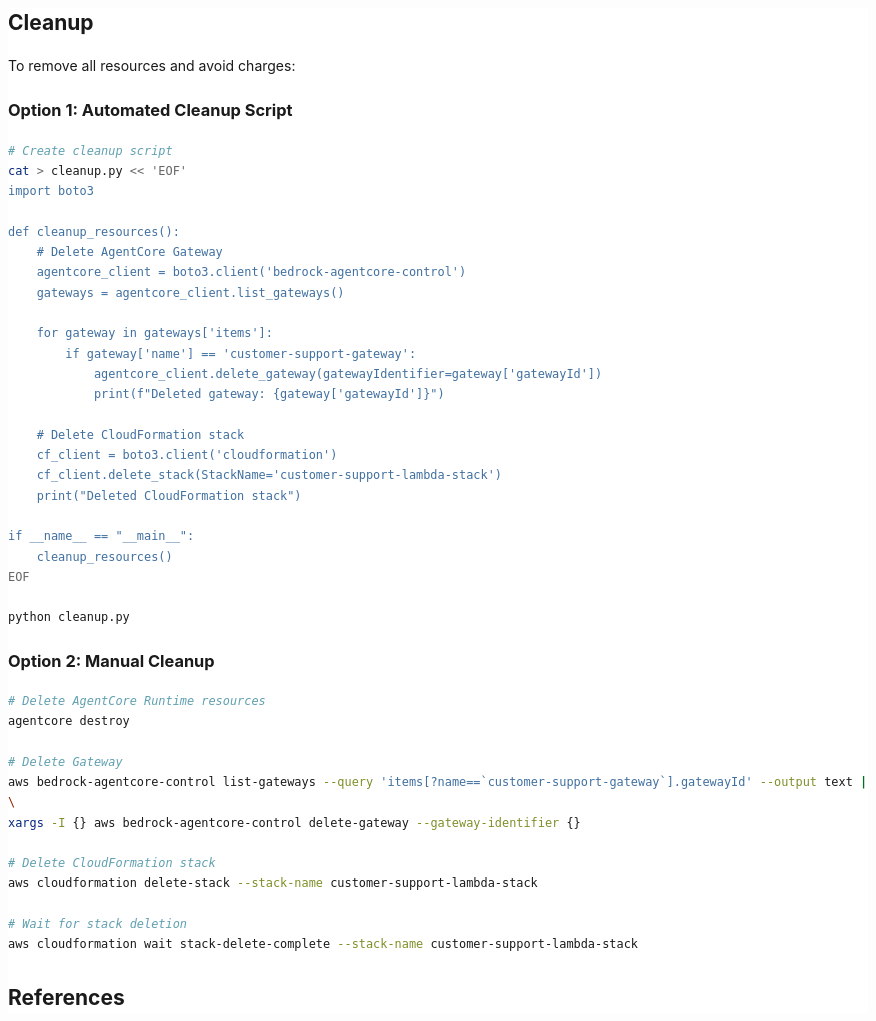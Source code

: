 ## Cleanup

To remove all resources and avoid charges:

### Option 1: Automated Cleanup Script
```bash
# Create cleanup script
cat > cleanup.py << 'EOF'
import boto3

def cleanup_resources():
    # Delete AgentCore Gateway
    agentcore_client = boto3.client('bedrock-agentcore-control')
    gateways = agentcore_client.list_gateways()
    
    for gateway in gateways['items']:
        if gateway['name'] == 'customer-support-gateway':
            agentcore_client.delete_gateway(gatewayIdentifier=gateway['gatewayId'])
            print(f"Deleted gateway: {gateway['gatewayId']}")
    
    # Delete CloudFormation stack
    cf_client = boto3.client('cloudformation')
    cf_client.delete_stack(StackName='customer-support-lambda-stack')
    print("Deleted CloudFormation stack")

if __name__ == "__main__":
    cleanup_resources()
EOF

python cleanup.py
```

### Option 2: Manual Cleanup
```bash
# Delete AgentCore Runtime resources
agentcore destroy 

# Delete Gateway
aws bedrock-agentcore-control list-gateways --query 'items[?name==`customer-support-gateway`].gatewayId' --output text | \
xargs -I {} aws bedrock-agentcore-control delete-gateway --gateway-identifier {}

# Delete CloudFormation stack
aws cloudformation delete-stack --stack-name customer-support-lambda-stack

# Wait for stack deletion
aws cloudformation wait stack-delete-complete --stack-name customer-support-lambda-stack
```

## References
